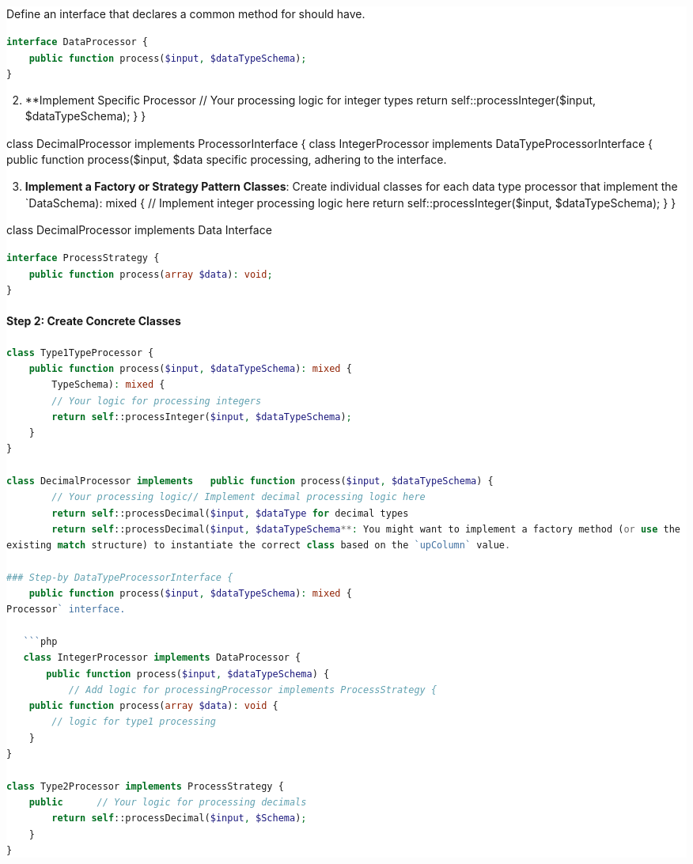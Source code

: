 Define an interface that declares a common method for should have.

```php
interface DataProcessor {
    public function process($input, $dataTypeSchema);
}
```

2. \*\*Implement Specific Processor // Your processing logic for integer types
   return self::processInteger($input, $dataTypeSchema);
   }
   }

class DecimalProcessor implements ProcessorInterface {
class IntegerProcessor implements DataTypeProcessorInterface {
public function process($input, $data specific processing, adhering to the interface.

3. **Implement a Factory or Strategy Pattern Classes**:
   Create individual classes for each data type processor that implement the `DataSchema): mixed {
   // Implement integer processing logic here
   return self::processInteger($input, $dataTypeSchema);
   }
   }

class DecimalProcessor implements Data Interface

```php
interface ProcessStrategy {
	public function process(array $data): void;
}
```

#### Step 2: Create Concrete Classes

````php
class Type1TypeProcessor {
	public function process($input, $dataTypeSchema): mixed {
		TypeSchema): mixed {
		// Your logic for processing integers
		return self::processInteger($input, $dataTypeSchema);
	}
}

class DecimalProcessor implements	public function process($input, $dataTypeSchema) {
		// Your processing logic// Implement decimal processing logic here
		return self::processDecimal($input, $dataType for decimal types
		return self::processDecimal($input, $dataTypeSchema**: You might want to implement a factory method (or use the existing match structure) to instantiate the correct class based on the `upColumn` value.

### Step-by DataTypeProcessorInterface {
	public function process($input, $dataTypeSchema): mixed {
Processor` interface.

   ```php
   class IntegerProcessor implements DataProcessor {
       public function process($input, $dataTypeSchema) {
           // Add logic for processingProcessor implements ProcessStrategy {
	public function process(array $data): void {
		// logic for type1 processing
	}
}

class Type2Processor implements ProcessStrategy {
	public		// Your logic for processing decimals
		return self::processDecimal($input, $Schema);
	}
}
````